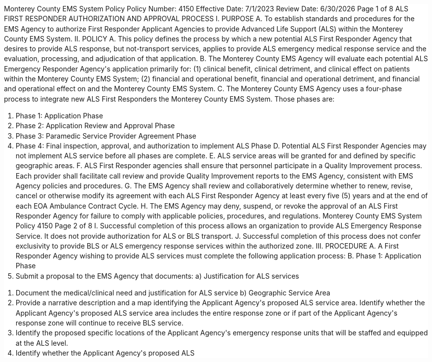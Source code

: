 Monterey County EMS System Policy
 Policy Number: 4150
Effective Date: 7/1/2023
Review Date: 6/30/2026
Page 1 of 8
ALS FIRST RESPONDER AUTHORIZATION AND
APPROVAL PROCESS
I. PURPOSE
A. To establish standards and procedures for the EMS Agency to authorize First
Responder Applicant Agencies to provide Advanced Life Support (ALS) within
the Monterey County EMS System.
II. POLICY
A. This policy defines the process by which a new potential ALS First Responder Agency
that desires to provide ALS response, but not-transport services, applies to provide ALS
emergency medical response service and the evaluation, processing, and adjudication of
that application.
B. The Monterey County EMS Agency will evaluate each potential ALS Emergency
Responder Agency's application primarily for: (1) clinical benefit, clinical detriment, and
clinical effect on patients within the Monterey County EMS System; (2) financial and
operational benefit, financial and operational detriment, and financial and operational
effect on and the Monterey County EMS System.
C. The Monterey County EMS Agency uses a four-phase process to integrate new ALS First
Responders the Monterey County EMS System. Those phases are:
1. Phase 1: Application Phase
2. Phase 2: Application Review and Approval Phase
3. Phase 3: Paramedic Service Provider Agreement Phase
4. Phase 4: Final inspection, approval, and authorization to implement ALS Phase
D. Potential ALS First Responder Agencies may not implement ALS service before all
phases are complete.
E. ALS service areas will be granted for and defined by specific geographic areas.
F. ALS First Responder agencies shall ensure that personnel participate in a Quality
Improvement process. Each provider shall facilitate call review and provide Quality
Improvement reports to the EMS Agency, consistent with EMS Agency policies and
procedures.
G. The EMS Agency shall review and collaboratively determine whether to renew, revise,
cancel or otherwise modify its agreement with each ALS First Responder Agency at least
every five (5) years and at the end of each EOA Ambulance Contract Cycle.
H. The EMS Agency may deny, suspend, or revoke the approval of an ALS First Responder
Agency for failure to comply with applicable policies, procedures, and regulations.
Monterey County EMS System Policy 4150
Page 2 of 8
I. Successful completion of this process allows an organization to provide ALS Emergency
Response Service. It does not provide authorization for ALS or BLS transport.
J. Successful completion of this process does not confer exclusivity to provide BLS or ALS
emergency response services within the authorized zone.
III. PROCEDURE
A. A First Responder Agency wishing to provide ALS services must complete the following
application process:
B. Phase 1: Application Phase
1. Submit a proposal to the EMS Agency that documents:
a) Justification for ALS services
1) Document the medical/clinical need and justification for
ALS service
b) Geographic Service Area
1) Provide a narrative description and a map identifying the
Applicant Agency's proposed ALS service area. Identify
whether the Applicant Agency's proposed ALS service area
includes the entire response zone or if part of the Applicant
Agency's response zone will continue to receive BLS
service.
2) Identify the proposed specific locations of the Applicant
Agency's emergency response units that will be staffed and
equipped at the ALS level.
3) Identify whether the Applicant Agency's proposed ALS